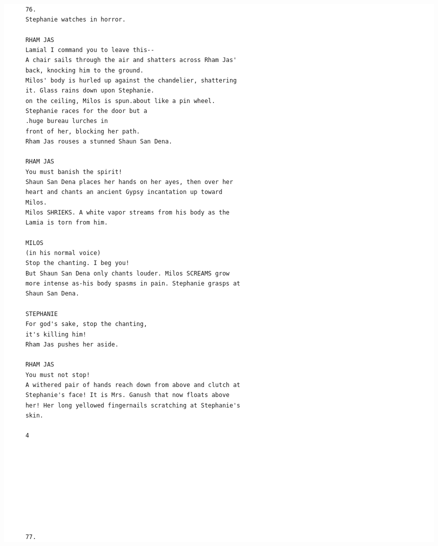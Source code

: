          

          

          

          

          76.
          Stephanie watches in horror.

          RHAM JAS
          Lamial I command you to leave this--
          A chair sails through the air and shatters across Rham Jas'
          back, knocking him to the ground.
          Milos' body is hurled up against the chandelier, shattering
          it. Glass rains down upon Stephanie.
          on the ceiling, Milos is spun.about like a pin wheel.
          Stephanie races for the door but a
          .huge bureau lurches in
          front of her, blocking her path.
          Rham Jas rouses a stunned Shaun San Dena.

          RHAM JAS
          You must banish the spirit!
          Shaun San Dena places her hands on her ayes, then over her
          heart and chants an ancient Gypsy incantation up toward
          Milos.
          Milos SHRIEKS. A white vapor streams from his body as the
          Lamia is torn from him.

          MILOS
          (in his normal voice)
          Stop the chanting. I beg you!
          But Shaun San Dena only chants louder. Milos SCREAMS grow
          more intense as-his body spasms in pain. Stephanie grasps at
          Shaun San Dena.

          STEPHANIE
          For god's sake, stop the chanting,
          it's killing him!
          Rham Jas pushes her aside.

          RHAM JAS
          You must not stop!
          A withered pair of hands reach down from above and clutch at
          Stephanie's face! It is Mrs. Ganush that now floats above
          her! Her long yellowed fingernails scratching at Stephanie's
          skin.

          4

          

          

          

          

          77.
